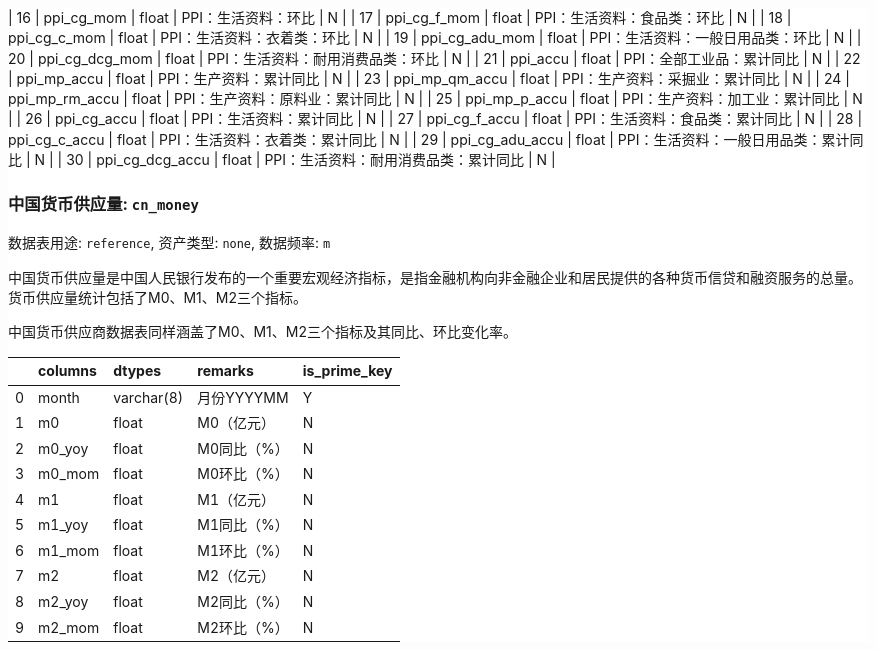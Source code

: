 | 16 | ppi_cg_mom      | float      | PPI：生活资料：环比          | N            |
| 17 | ppi_cg_f_mom    | float      | PPI：生活资料：食品类：环比      | N            |
| 18 | ppi_cg_c_mom    | float      | PPI：生活资料：衣着类：环比      | N            |
| 19 | ppi_cg_adu_mom  | float      | PPI：生活资料：一般日用品类：环比   | N            |
| 20 | ppi_cg_dcg_mom  | float      | PPI：生活资料：耐用消费品类：环比   | N            |
| 21 | ppi_accu        | float      | PPI：全部工业品：累计同比       | N            |
| 22 | ppi_mp_accu     | float      | PPI：生产资料：累计同比        | N            |
| 23 | ppi_mp_qm_accu  | float      | PPI：生产资料：采掘业：累计同比    | N            |
| 24 | ppi_mp_rm_accu  | float      | PPI：生产资料：原料业：累计同比    | N            |
| 25 | ppi_mp_p_accu   | float      | PPI：生产资料：加工业：累计同比    | N            |
| 26 | ppi_cg_accu     | float      | PPI：生活资料：累计同比        | N            |
| 27 | ppi_cg_f_accu   | float      | PPI：生活资料：食品类：累计同比    | N            |
| 28 | ppi_cg_c_accu   | float      | PPI：生活资料：衣着类：累计同比    | N            |
| 29 | ppi_cg_adu_accu | float      | PPI：生活资料：一般日用品类：累计同比 | N            |
| 30 | ppi_cg_dcg_accu | float      | PPI：生活资料：耐用消费品类：累计同比 | N            |

### 中国货币供应量: `cn_money`
数据表用途: `reference`, 资产类型: `none`, 数据频率: `m`

中国货币供应量是中国人民银行发布的一个重要宏观经济指标，是指金融机构向非金融企业和居民提供的各种货币信贷和融资服务的总量。货币供应量统计包括了M0、M1、M2三个指标。

中国货币供应商数据表同样涵盖了M0、M1、M2三个指标及其同比、环比变化率。

|   | columns | dtypes     | remarks  | is_prime_key |
|--:|:--------|:-----------|:---------|:-------------|
| 0 | month   | varchar(8) | 月份YYYYMM | Y            |
| 1 | m0      | float      | M0（亿元）   | N            |
| 2 | m0_yoy  | float      | M0同比（%）  | N            |
| 3 | m0_mom  | float      | M0环比（%）  | N            |
| 4 | m1      | float      | M1（亿元）   | N            |
| 5 | m1_yoy  | float      | M1同比（%）  | N            |
| 6 | m1_mom  | float      | M1环比（%）  | N            |
| 7 | m2      | float      | M2（亿元）   | N            |
| 8 | m2_yoy  | float      | M2同比（%）  | N            |
| 9 | m2_mom  | float      | M2环比（%）  | N            |

